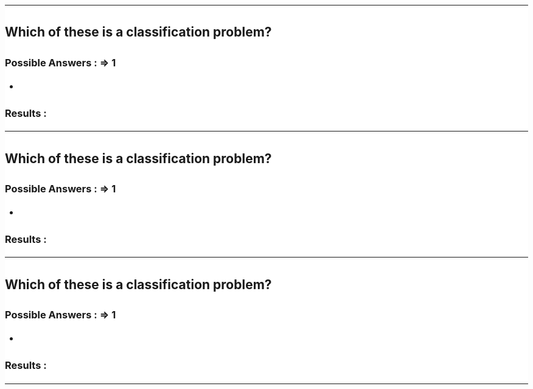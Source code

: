 

---


## Which of these is a classification problem?  



### Possible Answers :  => 1

 - 

```python

```

### Results :  



---



## Which of these is a classification problem?  



### Possible Answers :  => 1

 - 

```python

```

### Results :  



---


## Which of these is a classification problem?  



### Possible Answers :  => 1

 - 

```python

```

### Results :  



---